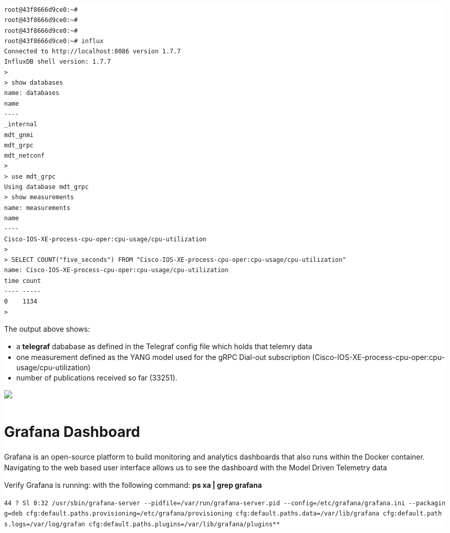 ```
root@43f8666d9ce0:~#
root@43f8666d9ce0:~#
root@43f8666d9ce0:~#
root@43f8666d9ce0:~# influx
Connected to http://localhost:8086 version 1.7.7
InfluxDB shell version: 1.7.7
>
> show databases
name: databases
name
----
_internal
mdt_gnmi
mdt_grpc
mdt_netconf
>
> use mdt_grpc
Using database mdt_grpc
> show measurements
name: measurements
name
----
Cisco-IOS-XE-process-cpu-oper:cpu-usage/cpu-utilization
>
> SELECT COUNT("five_seconds") FROM "Cisco-IOS-XE-process-cpu-oper:cpu-usage/cpu-utilization"
name: Cisco-IOS-XE-process-cpu-oper:cpu-usage/cpu-utilization
time count
---- -----
0    1134
>
```

The output above shows:

- a **telegraf** dababase as defined in the Telegraf config file which holds that telemry data
- one measurement defined as the YANG model used for the gRPC Dial-out subscription (Cisco-IOS-XE-process-cpu-oper:cpu-usage/cpu-utilization)
- number of publications received so far (33251).

![](imgs/8-influx.png)

# Grafana Dashboard

Grafana is an open-source platform to build monitoring and analytics dashboards that also runs within the Docker container. Navigating to the web based user interface allows us to see the dashboard with the Model Driven Telemetry data

Verify Grafana is running: with the following command: **ps xa | grep grafana**

```
44 ? Sl 0:32 /usr/sbin/grafana-server --pidfile=/var/run/grafana-server.pid --config=/etc/grafana/grafana.ini --packaging=deb cfg:default.paths.provisioning=/etc/grafana/provisioning cfg:default.paths.data=/var/lib/grafana cfg:default.paths.logs=/var/log/grafan cfg:default.paths.plugins=/var/lib/grafana/plugins**
```
